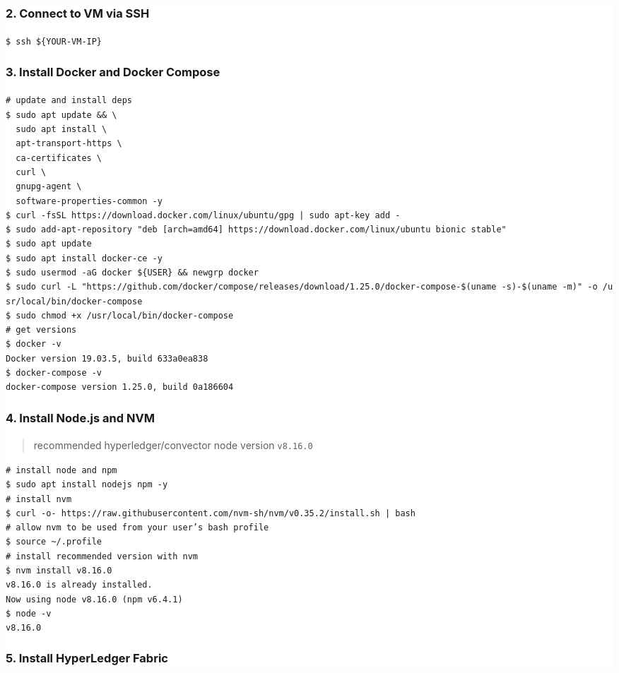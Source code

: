 ### 2. Connect to VM via SSH

```shell
$ ssh ${YOUR-VM-IP}
```

### 3. Install Docker and Docker Compose

```shell
# update and install deps
$ sudo apt update && \
  sudo apt install \
  apt-transport-https \
  ca-certificates \
  curl \
  gnupg-agent \
  software-properties-common -y
$ curl -fsSL https://download.docker.com/linux/ubuntu/gpg | sudo apt-key add -
$ sudo add-apt-repository "deb [arch=amd64] https://download.docker.com/linux/ubuntu bionic stable"
$ sudo apt update
$ sudo apt install docker-ce -y
$ sudo usermod -aG docker ${USER} && newgrp docker
$ sudo curl -L "https://github.com/docker/compose/releases/download/1.25.0/docker-compose-$(uname -s)-$(uname -m)" -o /usr/local/bin/docker-compose
$ sudo chmod +x /usr/local/bin/docker-compose
# get versions
$ docker -v
Docker version 19.03.5, build 633a0ea838
$ docker-compose -v
docker-compose version 1.25.0, build 0a186604
```

### 4. Install Node.js and NVM

> recommended hyperledger/convector node version `v8.16.0`

```shell
# install node and npm
$ sudo apt install nodejs npm -y
# install nvm
$ curl -o- https://raw.githubusercontent.com/nvm-sh/nvm/v0.35.2/install.sh | bash
# allow nvm to be used from your user’s bash profile
$ source ~/.profile
# install recommended version with nvm
$ nvm install v8.16.0
v8.16.0 is already installed.
Now using node v8.16.0 (npm v6.4.1)
$ node -v
v8.16.0
```

### 5. Install HyperLedger Fabric
